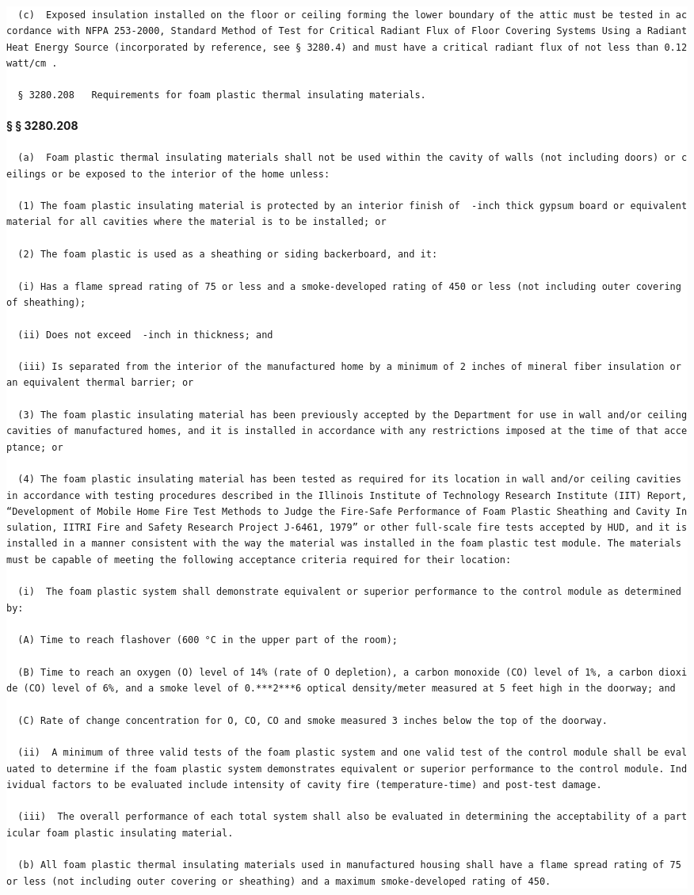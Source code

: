       (c)  Exposed insulation installed on the floor or ceiling forming the lower boundary of the attic must be tested in accordance with NFPA 253-2000, Standard Method of Test for Critical Radiant Flux of Floor Covering Systems Using a Radiant Heat Energy Source (incorporated by reference, see § 3280.4) and must have a critical radiant flux of not less than 0.12 watt/cm .

      § 3280.208   Requirements for foam plastic thermal insulating materials.

#### § § 3280.208

      (a)  Foam plastic thermal insulating materials shall not be used within the cavity of walls (not including doors) or ceilings or be exposed to the interior of the home unless:

      (1) The foam plastic insulating material is protected by an interior finish of  -inch thick gypsum board or equivalent material for all cavities where the material is to be installed; or

      (2) The foam plastic is used as a sheathing or siding backerboard, and it:

      (i) Has a flame spread rating of 75 or less and a smoke-developed rating of 450 or less (not including outer covering of sheathing);

      (ii) Does not exceed  -inch in thickness; and

      (iii) Is separated from the interior of the manufactured home by a minimum of 2 inches of mineral fiber insulation or an equivalent thermal barrier; or

      (3) The foam plastic insulating material has been previously accepted by the Department for use in wall and/or ceiling cavities of manufactured homes, and it is installed in accordance with any restrictions imposed at the time of that acceptance; or

      (4) The foam plastic insulating material has been tested as required for its location in wall and/or ceiling cavities in accordance with testing procedures described in the Illinois Institute of Technology Research Institute (IIT) Report, “Development of Mobile Home Fire Test Methods to Judge the Fire-Safe Performance of Foam Plastic Sheathing and Cavity Insulation, IITRI Fire and Safety Research Project J-6461, 1979” or other full-scale fire tests accepted by HUD, and it is installed in a manner consistent with the way the material was installed in the foam plastic test module. The materials must be capable of meeting the following acceptance criteria required for their location:

      (i)  The foam plastic system shall demonstrate equivalent or superior performance to the control module as determined by:

      (A) Time to reach flashover (600 °C in the upper part of the room);

      (B) Time to reach an oxygen (O) level of 14% (rate of O depletion), a carbon monoxide (CO) level of 1%, a carbon dioxide (CO) level of 6%, and a smoke level of 0.***2***6 optical density/meter measured at 5 feet high in the doorway; and

      (C) Rate of change concentration for O, CO, CO and smoke measured 3 inches below the top of the doorway.

      (ii)  A minimum of three valid tests of the foam plastic system and one valid test of the control module shall be evaluated to determine if the foam plastic system demonstrates equivalent or superior performance to the control module. Individual factors to be evaluated include intensity of cavity fire (temperature-time) and post-test damage.

      (iii)  The overall performance of each total system shall also be evaluated in determining the acceptability of a particular foam plastic insulating material.

      (b) All foam plastic thermal insulating materials used in manufactured housing shall have a flame spread rating of 75 or less (not including outer covering or sheathing) and a maximum smoke-developed rating of 450.
